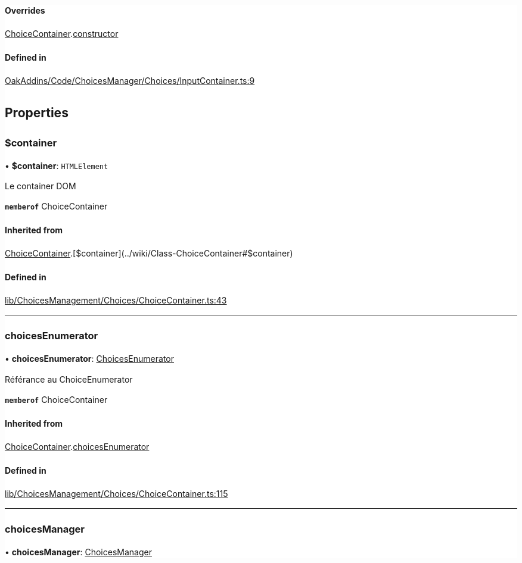 #### Overrides

[ChoiceContainer](../wiki/Class-ChoiceContainer).[constructor](../wiki/Class-ChoiceContainer#constructor)

#### Defined in

[OakAddins/Code/ChoicesManager/Choices/InputContainer.ts:9](https://github.com/P0ulpy/Configurateur-OakAddins/blob/af13efb/src/OakAddins/Code/ChoicesManager/Choices/InputContainer.ts#L9)

## Properties

### $container

• **$container**: `HTMLElement`

Le container DOM

**`memberof`** ChoiceContainer

#### Inherited from

[ChoiceContainer](../wiki/Class-ChoiceContainer).[$container](../wiki/Class-ChoiceContainer#$container)

#### Defined in

[lib/ChoicesManagement/Choices/ChoiceContainer.ts:43](https://github.com/P0ulpy/Configurateur-OakAddins/blob/af13efb/src/lib/ChoicesManagement/Choices/ChoiceContainer.ts#L43)

___

### choicesEnumerator

• **choicesEnumerator**: [ChoicesEnumerator](../wiki/Class-ChoicesEnumerator)

Référance au ChoiceEnumerator

**`memberof`** ChoiceContainer

#### Inherited from

[ChoiceContainer](../wiki/Class-ChoiceContainer).[choicesEnumerator](../wiki/Class-ChoiceContainer#choicesenumerator)

#### Defined in

[lib/ChoicesManagement/Choices/ChoiceContainer.ts:115](https://github.com/P0ulpy/Configurateur-OakAddins/blob/af13efb/src/lib/ChoicesManagement/Choices/ChoiceContainer.ts#L115)

___

### choicesManager

• **choicesManager**: [ChoicesManager](../wiki/Class-ChoicesManager)
